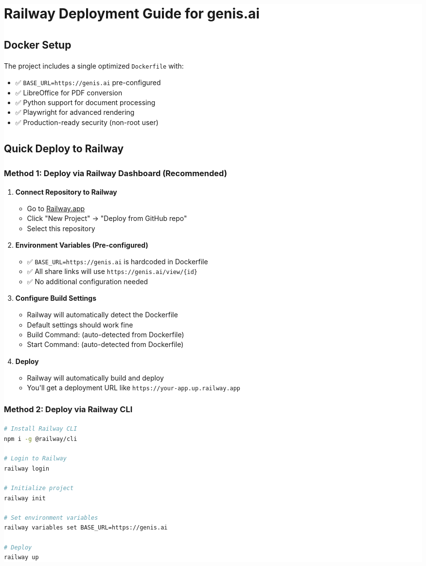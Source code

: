 # Railway Deployment Guide for genis.ai

## Docker Setup

The project includes a single optimized `Dockerfile` with:
- ✅ `BASE_URL=https://genis.ai` pre-configured
- ✅ LibreOffice for PDF conversion
- ✅ Python support for document processing
- ✅ Playwright for advanced rendering
- ✅ Production-ready security (non-root user)

## Quick Deploy to Railway

### Method 1: Deploy via Railway Dashboard (Recommended)

1. **Connect Repository to Railway**
   - Go to [Railway.app](https://railway.app)
   - Click "New Project" → "Deploy from GitHub repo"
   - Select this repository

2. **Environment Variables (Pre-configured)**
   - ✅ `BASE_URL=https://genis.ai` is hardcoded in Dockerfile
   - ✅ All share links will use `https://genis.ai/view/{id}`
   - ✅ No additional configuration needed

3. **Configure Build Settings**
   - Railway will automatically detect the Dockerfile
   - Default settings should work fine
   - Build Command: (auto-detected from Dockerfile)
   - Start Command: (auto-detected from Dockerfile)

4. **Deploy**
   - Railway will automatically build and deploy
   - You'll get a deployment URL like `https://your-app.up.railway.app`

### Method 2: Deploy via Railway CLI

```bash
# Install Railway CLI
npm i -g @railway/cli

# Login to Railway
railway login

# Initialize project
railway init

# Set environment variables
railway variables set BASE_URL=https://genis.ai

# Deploy
railway up
```
